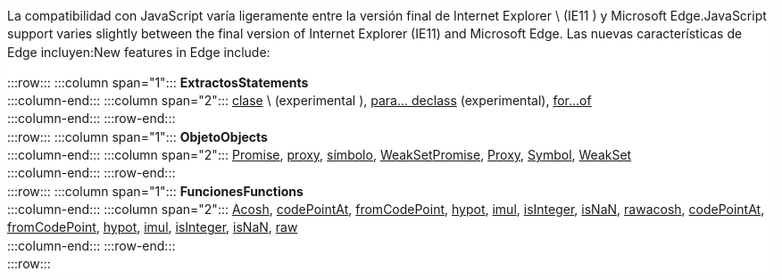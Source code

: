 <span data-ttu-id="36d8b-124">La compatibilidad con JavaScript varía ligeramente entre la versión final de Internet Explorer \ (IE11 \) y Microsoft Edge.</span><span class="sxs-lookup"><span data-stu-id="36d8b-124">JavaScript support varies slightly between the final version of Internet Explorer \(IE11\) and Microsoft Edge.</span></span>  <span data-ttu-id="36d8b-125">Las nuevas características de Edge incluyen:</span><span class="sxs-lookup"><span data-stu-id="36d8b-125">New features in Edge include:</span></span>  

:::row:::
   :::column span="1":::
      **<span data-ttu-id="36d8b-126">Extractos</span><span class="sxs-lookup"><span data-stu-id="36d8b-126">Statements</span></span>**  
   :::column-end:::
   :::column span="2":::
      <span data-ttu-id="36d8b-127">[clase](https://developer.mozilla.org/docs/Web/JavaScript/Reference/Statements/class) \ (experimental \), [para... de](https://developer.mozilla.org/docs/Web/JavaScript/Reference/Statements/for...of)</span><span class="sxs-lookup"><span data-stu-id="36d8b-127">[class](https://developer.mozilla.org/docs/Web/JavaScript/Reference/Statements/class) \(experimental\), [for...of](https://developer.mozilla.org/docs/Web/JavaScript/Reference/Statements/for...of)</span></span>  
   :::column-end:::
:::row-end:::  
:::row:::
   :::column span="1":::
      **<span data-ttu-id="36d8b-128">Objeto</span><span class="sxs-lookup"><span data-stu-id="36d8b-128">Objects</span></span>**  
   :::column-end:::
   :::column span="2":::
      <span data-ttu-id="36d8b-129">[Promise](https://developer.mozilla.org/docs/Web/JavaScript/Reference/Global_Objects/Promise), [proxy](https://developer.mozilla.org/docs/Web/JavaScript/Reference/Global_Objects/Proxy), [símbolo](https://developer.mozilla.org/docs/Web/JavaScript/Reference/Global_Objects/Symbol), [WeakSet](/scripting/javascript/reference/weakset-object-javascript)</span><span class="sxs-lookup"><span data-stu-id="36d8b-129">[Promise](https://developer.mozilla.org/docs/Web/JavaScript/Reference/Global_Objects/Promise), [Proxy](https://developer.mozilla.org/docs/Web/JavaScript/Reference/Global_Objects/Proxy), [Symbol](https://developer.mozilla.org/docs/Web/JavaScript/Reference/Global_Objects/Symbol), [WeakSet](/scripting/javascript/reference/weakset-object-javascript)</span></span>  
   :::column-end:::
:::row-end:::  
:::row:::
   :::column span="1":::
      **<span data-ttu-id="36d8b-130">Funciones</span><span class="sxs-lookup"><span data-stu-id="36d8b-130">Functions</span></span>**  
   :::column-end:::
   :::column span="2":::
      <span data-ttu-id="36d8b-131">[Acosh](https://developer.mozilla.org/docs/Web/JavaScript/Reference/Global_Objects/Math/acosh), [codePointAt](https://developer.mozilla.org/docs/Web/JavaScript/Reference/Global_Objects/String/codepointat), [fromCodePoint](https://developer.mozilla.org/docs/Web/JavaScript/Reference/Global_Objects/String/fromcodepoint), [hypot](https://developer.mozilla.org/docs/Web/JavaScript/Reference/Global_Objects/Math/hypot), [imul](https://developer.mozilla.org/docs/Web/JavaScript/Reference/Global_Objects/Math/imul), [isInteger](/scripting/javascript/reference/number-isinteger-function-number-javascript), [isNaN](https://developer.mozilla.org/docs/Web/JavaScript/Reference/Global_Objects/Number/isnan), [raw](https://developer.mozilla.org/docs/Web/JavaScript/Reference/Global_Objects/String/raw)</span><span class="sxs-lookup"><span data-stu-id="36d8b-131">[acosh](https://developer.mozilla.org/docs/Web/JavaScript/Reference/Global_Objects/Math/acosh), [codePointAt](https://developer.mozilla.org/docs/Web/JavaScript/Reference/Global_Objects/String/codepointat), [fromCodePoint](https://developer.mozilla.org/docs/Web/JavaScript/Reference/Global_Objects/String/fromcodepoint), [hypot](https://developer.mozilla.org/docs/Web/JavaScript/Reference/Global_Objects/Math/hypot), [imul](https://developer.mozilla.org/docs/Web/JavaScript/Reference/Global_Objects/Math/imul), [isInteger](/scripting/javascript/reference/number-isinteger-function-number-javascript), [isNaN](https://developer.mozilla.org/docs/Web/JavaScript/Reference/Global_Objects/Number/isnan), [raw](https://developer.mozilla.org/docs/Web/JavaScript/Reference/Global_Objects/String/raw)</span></span>  
   :::column-end:::
:::row-end:::  
:::row:::
